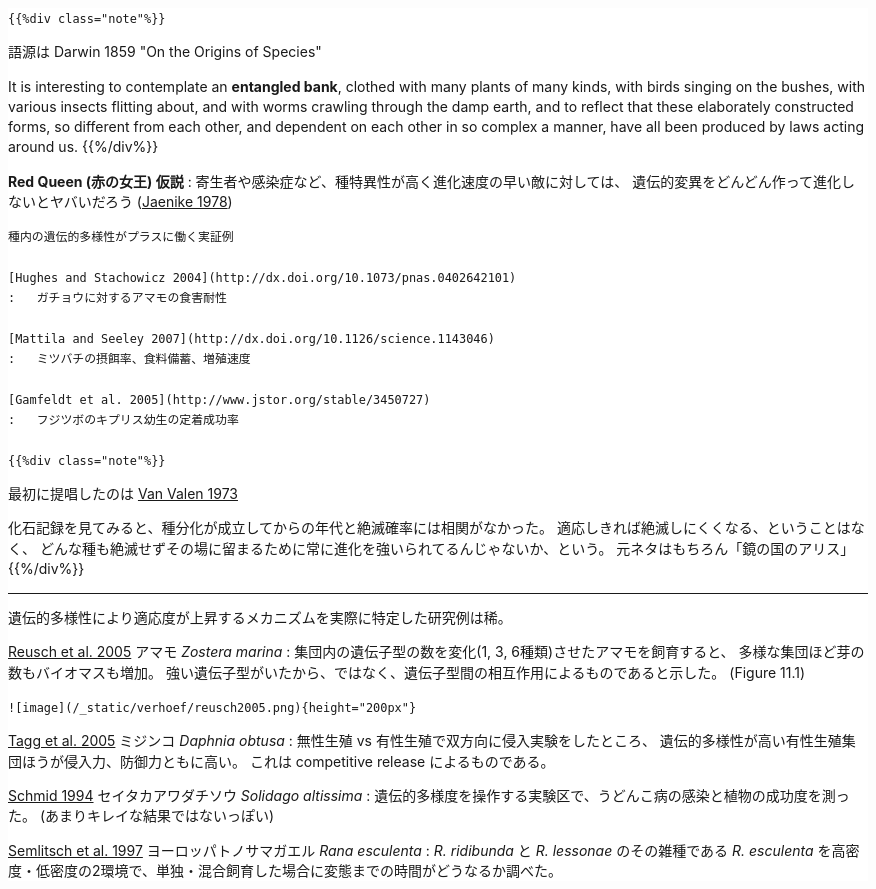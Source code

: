     {{%div class="note"%}}
語源は Darwin 1859 "On the Origins of Species"

It is interesting to contemplate an **entangled bank**, clothed with many plants of many kinds, with birds singing on the bushes, with various insects flitting about, and with worms crawling through the damp earth, and to reflect that these elaborately constructed forms, so different from each other, and dependent on each other in so complex a manner, have all been produced by laws acting around us.
    {{%/div%}}

**Red Queen (赤の女王) 仮説**
:   寄生者や感染症など、種特異性が高く進化速度の早い敵に対しては、
    遺伝的変異をどんどん作って進化しないとヤバいだろう
    ([Jaenike 1978](http://en.wikipedia.org/wiki/Red_Queen_hypothesis))

    種内の遺伝的多様性がプラスに働く実証例

    [Hughes and Stachowicz 2004](http://dx.doi.org/10.1073/pnas.0402642101)
    :   ガチョウに対するアマモの食害耐性

    [Mattila and Seeley 2007](http://dx.doi.org/10.1126/science.1143046)
    :   ミツバチの摂餌率、食料備蓄、増殖速度

    [Gamfeldt et al. 2005](http://www.jstor.org/stable/3450727)
    :   フジツボのキプリス幼生の定着成功率

    {{%div class="note"%}}
最初に提唱したのは [Van Valen 1973](http://www.jstor.org/stable/2407116)

化石記録を見てみると、種分化が成立してからの年代と絶滅確率には相関がなかった。
適応しきれば絶滅しにくくなる、ということはなく、
どんな種も絶滅せずその場に留まるために常に進化を強いられてるんじゃないか、という。
元ネタはもちろん「鏡の国のアリス」
    {{%/div%}}

------------------------------------------------------------------------

遺伝的多様性により適応度が上昇するメカニズムを実際に特定した研究例は稀。

[Reusch et al. 2005](http://dx.doi.org/10.1073/pnas.0500008102) アマモ *Zostera marina*
:   集団内の遺伝子型の数を変化(1, 3, 6種類)させたアマモを飼育すると、
    多様な集団ほど芽の数もバイオマスも増加。
    強い遺伝子型がいたから、ではなく、遺伝子型間の相互作用によるものであると示した。
    (Figure 11.1)

    ![image](/_static/verhoef/reusch2005.png){height="200px"}

[Tagg et al. 2005](http://dx.doi.org/10.1007/s00442-005-0016-5) ミジンコ *Daphnia obtusa*
:   無性生殖 vs 有性生殖で双方向に侵入実験をしたところ、
    遺伝的多様性が高い有性生殖集団ほうが侵入力、防御力ともに高い。
    これは competitive release によるものである。

[Schmid 1994](http://www.jstor.org/stable/2261395) セイタカアワダチソウ *Solidago altissima*
:   遺伝的多様度を操作する実験区で、うどんこ病の感染と植物の成功度を測った。 (あまりキレイな結果ではないっぽい)

[Semlitsch et al. 1997](http://www.jstor.org/stable/2411054) ヨーロッパトノサマガエル *Rana esculenta*
:   *R. ridibunda* と *R. lessonae* のその雑種である *R. esculenta*
    を高密度・低密度の2環境で、単独・混合飼育した場合に変態までの時間がどうなるか調べた。
